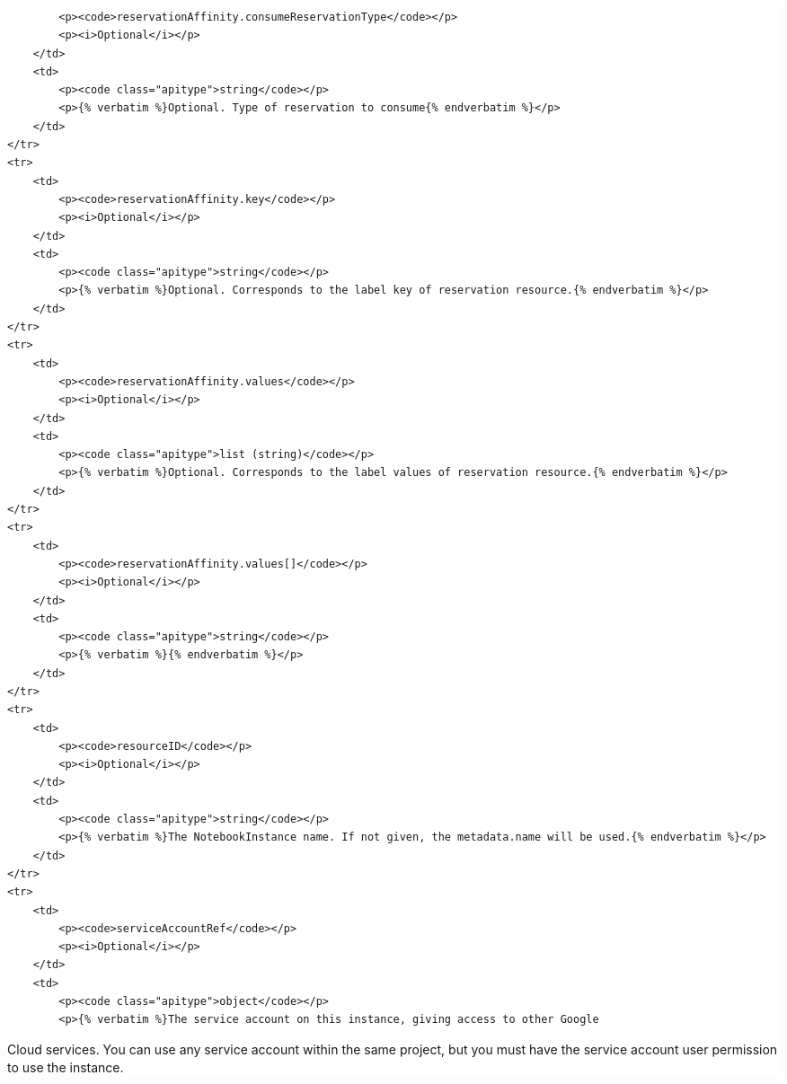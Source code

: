             <p><code>reservationAffinity.consumeReservationType</code></p>
            <p><i>Optional</i></p>
        </td>
        <td>
            <p><code class="apitype">string</code></p>
            <p>{% verbatim %}Optional. Type of reservation to consume{% endverbatim %}</p>
        </td>
    </tr>
    <tr>
        <td>
            <p><code>reservationAffinity.key</code></p>
            <p><i>Optional</i></p>
        </td>
        <td>
            <p><code class="apitype">string</code></p>
            <p>{% verbatim %}Optional. Corresponds to the label key of reservation resource.{% endverbatim %}</p>
        </td>
    </tr>
    <tr>
        <td>
            <p><code>reservationAffinity.values</code></p>
            <p><i>Optional</i></p>
        </td>
        <td>
            <p><code class="apitype">list (string)</code></p>
            <p>{% verbatim %}Optional. Corresponds to the label values of reservation resource.{% endverbatim %}</p>
        </td>
    </tr>
    <tr>
        <td>
            <p><code>reservationAffinity.values[]</code></p>
            <p><i>Optional</i></p>
        </td>
        <td>
            <p><code class="apitype">string</code></p>
            <p>{% verbatim %}{% endverbatim %}</p>
        </td>
    </tr>
    <tr>
        <td>
            <p><code>resourceID</code></p>
            <p><i>Optional</i></p>
        </td>
        <td>
            <p><code class="apitype">string</code></p>
            <p>{% verbatim %}The NotebookInstance name. If not given, the metadata.name will be used.{% endverbatim %}</p>
        </td>
    </tr>
    <tr>
        <td>
            <p><code>serviceAccountRef</code></p>
            <p><i>Optional</i></p>
        </td>
        <td>
            <p><code class="apitype">object</code></p>
            <p>{% verbatim %}The service account on this instance, giving access to other Google
 Cloud services.
 You can use any service account within the same project, but you
 must have the service account user permission to use the instance.
